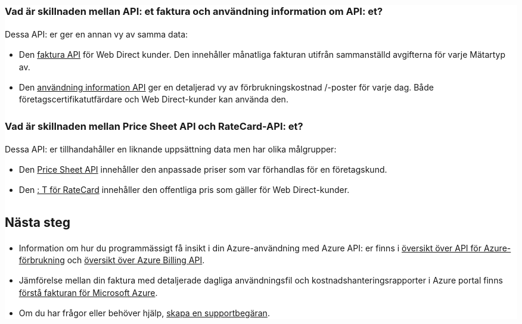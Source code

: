 ### <a name="whats-the-difference-between-the-invoice-api-and-the-usage-details-api"></a>Vad är skillnaden mellan API: et faktura och användning information om API: et?
Dessa API: er ger en annan vy av samma data:

- Den [faktura API](https://docs.microsoft.com/rest/api/billing/2018-11-01-preview/invoices) för Web Direct kunder. Den innehåller månatliga fakturan utifrån sammanställd avgifterna för varje Mätartyp av. 

- Den [användning information API](https://docs.microsoft.com/rest/api/consumption/usagedetails) ger en detaljerad vy av förbrukningskostnad /-poster för varje dag. Både företagscertifikatutfärdare och Web Direct-kunder kan använda den.

### <a name="whats-the-difference-between-the-price-sheet-api-and-the-ratecard-api"></a>Vad är skillnaden mellan Price Sheet API och RateCard-API: et?
Dessa API: er tillhandahåller en liknande uppsättning data men har olika målgrupper:

- Den [Price Sheet API](https://docs.microsoft.com/rest/api/consumption/pricesheet) innehåller den anpassade priser som var förhandlas för en företagskund.

- Den [: T för RateCard](/previous-versions/azure/reference/mt219005(v=azure.100)) innehåller den offentliga pris som gäller för Web Direct-kunder.

## <a name="next-steps"></a>Nästa steg

- Information om hur du programmässigt få insikt i din Azure-användning med Azure API: er finns i [översikt över API för Azure-förbrukning](billing-consumption-api-overview.md) och [översikt över Azure Billing API](billing-usage-rate-card-overview.md).

- Jämförelse mellan din faktura med detaljerade dagliga användningsfil och kostnadshanteringsrapporter i Azure portal finns [förstå fakturan för Microsoft Azure](billing-understand-your-bill.md).

- Om du har frågor eller behöver hjälp, [skapa en supportbegäran](https://go.microsoft.com/fwlink/?linkid=2083458).
